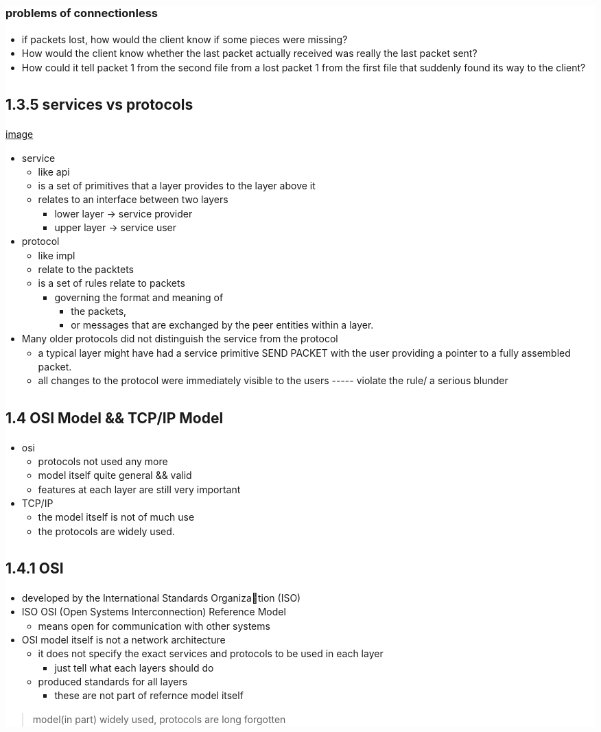 ### problems of connectionless
- if packets lost, how would the client know if some pieces were missing?
- How would the client know whether the last packet actually received was really the last packet sent?
- How could it tell packet 1 from the second file from a lost packet 1 from the first file that suddenly found its way to the client?


## 1.3.5 services vs protocols
[image](todo)
- service 
    - like api
    - is a set of primitives that a layer provides to the layer above it
    - relates to an interface between two layers
        - lower layer -> service provider
        - upper layer -> service user
- protocol
    - like impl
    - relate to the packtets
    - is a set of rules relate to packets
        - governing the format and meaning of 
            - the packets, 
            - or messages that are exchanged by the peer entities within a layer.
- Many older protocols did not distinguish the service from the protocol
    - a typical layer might have had a service primitive SEND PACKET with the user providing a pointer to a fully assembled packet.
    - all changes to the protocol were immediately visible to the users ----- violate the rule/ a serious blunder

## 1.4 OSI Model && TCP/IP Model
- osi
    - protocols not used any more
    - model itself quite general && valid
    - features at each layer are still very important
- TCP/IP
    - the model itself is not of much use 
    - the protocols are widely used.

## 1.4.1 OSI
- developed by the International Standards Organization (ISO)
- ISO OSI (Open Systems Interconnection) Reference Model
    - means open for communication with other systems
- OSI model itself is not a network architecture 
    - it does not specify the exact services and protocols to be used in each layer
        - just tell what each layers should do
    - produced standards for all layers
        - these are not part of refernce model itself

> model(in part) widely used, protocols are long forgotten
